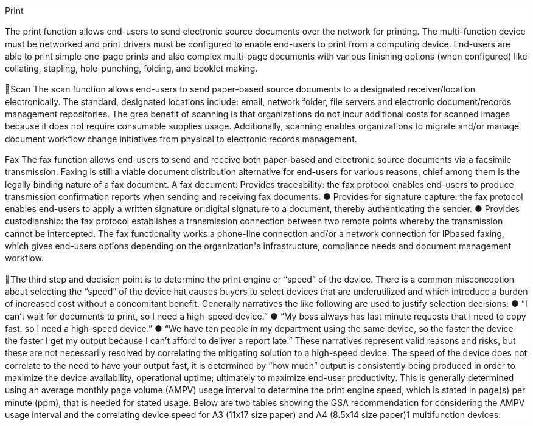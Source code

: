 Print

The print function allows end-users to send electronic source documents over the network for
printing. The multi-function device must be networked and print drivers must be configured to
enable end-users to print from a computing device. End-users are able to print simple
one-page prints and also complex multi-page documents with various finishing options (when
configured) like collating, stapling, hole-punching, folding, and booklet making.

Scan
The scan function allows end-users to send paper-based source documents to a designated
receiver/location electronically. The standard, designated locations include: email, network
folder, file servers and electronic document/records management repositories. The grea
benefit of scanning is that organizations do not incur additional costs for scanned images
because it does not require consumable supplies usage.
Additionally, scanning enables organizations to migrate and/or manage document workflow
change initiatives from physical to electronic records management.

Fax
The fax function allows end-users to send and receive both paper-based and electronic
source documents via a facsimile transmission. Faxing is still a viable document distribution
alternative for end-users for various reasons, chief among them is the legally binding nature
of a fax document. A fax document:
Provides traceability: the fax protocol enables end-users to produce transmission confirmation
reports when sending and receiving fax documents.
● Provides for signature capture: the fax protocol enables end-users to apply a
written signature or digital signature to a document, thereby authenticating the
sender.
● Provides custodianship: the fax protocol establishes a transmission connection
between two remote points whereby the transmission cannot be intercepted.
The fax functionality works a phone-line connection and/or a network connection for IPbased faxing, which gives end-users options depending on the organization's infrastructure,
compliance needs and document management workflow.

The third step and decision point is to determine the print engine or “speed” of the
device. There is a common misconception about selecting the “speed” of the device
hat causes buyers to select devices that are underutilized and which introduce a
burden of increased cost without a concomitant benefit.
Generally narratives the like following are used to justify selection decisions:
● “I can’t wait for documents to print, so I need a high-speed device.”
● “My boss always has last minute requests that I need to copy fast, so I need a
high-speed device.”
● “We have ten people in my department using the same device, so the faster the
device the faster I get my output because I can’t afford to deliver a report late.”
These narratives represent valid reasons and risks, but these are not necessarily resolved
by correlating the mitigating solution to a high-speed device. The speed of the device does
not correlate to the need to have your output fast, it is determined by “how much” output is
consistently being produced in order to maximize the device availability, operational uptime;
ultimately to maximize end-user productivity. This is generally determined using an average
monthly page volume (AMPV) usage interval to determine the print engine speed, which is
stated in page(s) per minute (ppm), that is needed for stated usage. Below are two tables
showing the GSA recommendation for considering the AMPV usage interval and the
correlating device speed for A3 (11x17 size paper) and A4 (8.5x14 size paper)1 multifunction
devices:

